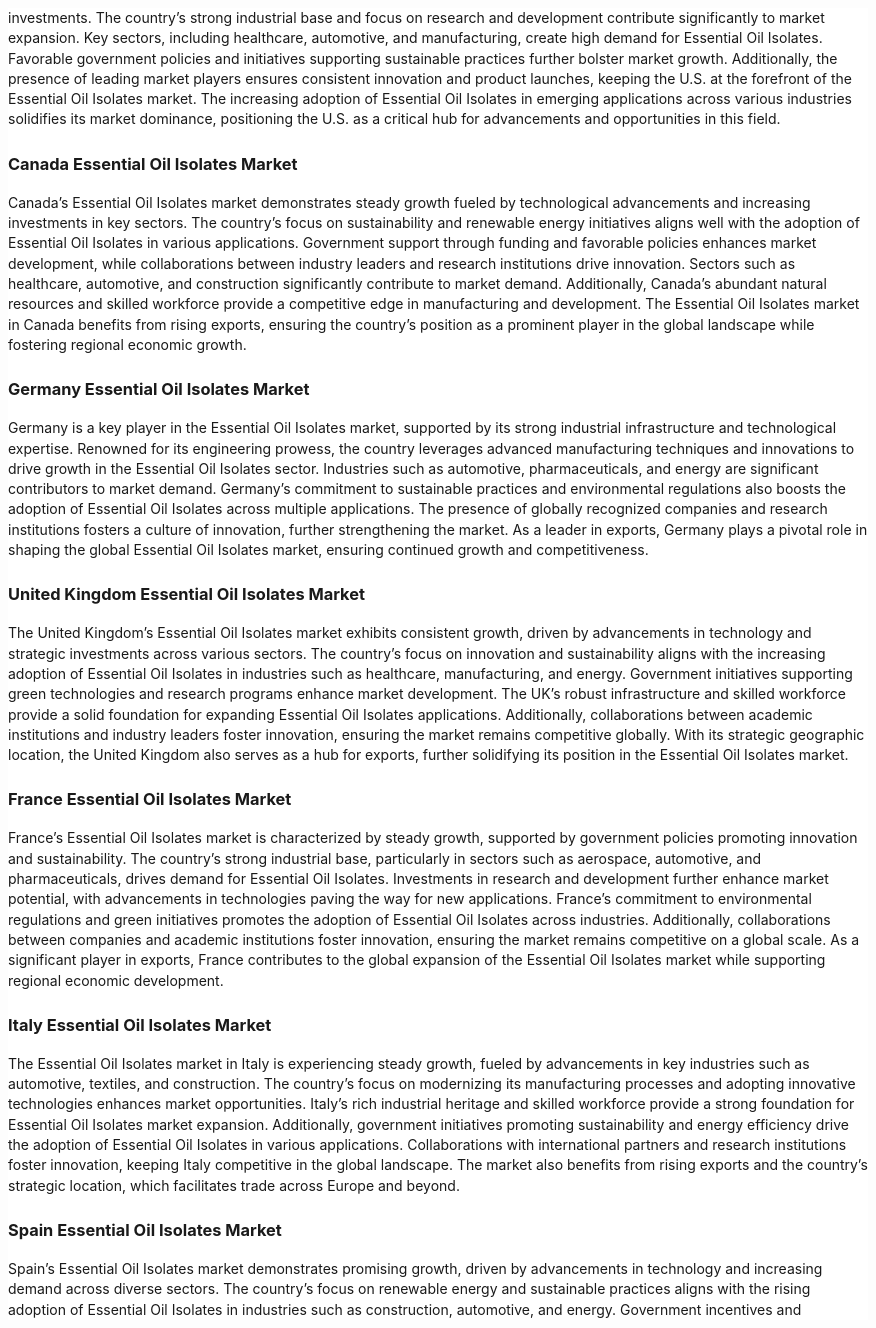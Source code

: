 investments. The country&rsquo;s strong industrial base and focus on research and development contribute significantly to market expansion. Key sectors, including healthcare, automotive, and manufacturing, create high demand for Essential Oil Isolates. Favorable government policies and initiatives supporting sustainable practices further bolster market growth. Additionally, the presence of leading market players ensures consistent innovation and product launches, keeping the U.S. at the forefront of the Essential Oil Isolates market. The increasing adoption of Essential Oil Isolates in emerging applications across various industries solidifies its market dominance, positioning the U.S. as a critical hub for advancements and opportunities in this field.</p><h3>Canada Essential Oil Isolates Market</h3><p>Canada&rsquo;s Essential Oil Isolates market demonstrates steady growth fueled by technological advancements and increasing investments in key sectors. The country&rsquo;s focus on sustainability and renewable energy initiatives aligns well with the adoption of Essential Oil Isolates in various applications. Government support through funding and favorable policies enhances market development, while collaborations between industry leaders and research institutions drive innovation. Sectors such as healthcare, automotive, and construction significantly contribute to market demand. Additionally, Canada&rsquo;s abundant natural resources and skilled workforce provide a competitive edge in manufacturing and development. The Essential Oil Isolates market in Canada benefits from rising exports, ensuring the country&rsquo;s position as a prominent player in the global landscape while fostering regional economic growth.</p><h3>Germany Essential Oil Isolates Market</h3><p>Germany is a key player in the Essential Oil Isolates market, supported by its strong industrial infrastructure and technological expertise. Renowned for its engineering prowess, the country leverages advanced manufacturing techniques and innovations to drive growth in the Essential Oil Isolates sector. Industries such as automotive, pharmaceuticals, and energy are significant contributors to market demand. Germany&rsquo;s commitment to sustainable practices and environmental regulations also boosts the adoption of Essential Oil Isolates across multiple applications. The presence of globally recognized companies and research institutions fosters a culture of innovation, further strengthening the market. As a leader in exports, Germany plays a pivotal role in shaping the global Essential Oil Isolates market, ensuring continued growth and competitiveness.</p><h3>United Kingdom Essential Oil Isolates Market</h3><p>The United Kingdom&rsquo;s Essential Oil Isolates market exhibits consistent growth, driven by advancements in technology and strategic investments across various sectors. The country&rsquo;s focus on innovation and sustainability aligns with the increasing adoption of Essential Oil Isolates in industries such as healthcare, manufacturing, and energy. Government initiatives supporting green technologies and research programs enhance market development. The UK&rsquo;s robust infrastructure and skilled workforce provide a solid foundation for expanding Essential Oil Isolates applications. Additionally, collaborations between academic institutions and industry leaders foster innovation, ensuring the market remains competitive globally. With its strategic geographic location, the United Kingdom also serves as a hub for exports, further solidifying its position in the Essential Oil Isolates market.</p><h3>France Essential Oil Isolates Market</h3><p>France&rsquo;s Essential Oil Isolates market is characterized by steady growth, supported by government policies promoting innovation and sustainability. The country&rsquo;s strong industrial base, particularly in sectors such as aerospace, automotive, and pharmaceuticals, drives demand for Essential Oil Isolates. Investments in research and development further enhance market potential, with advancements in technologies paving the way for new applications. France&rsquo;s commitment to environmental regulations and green initiatives promotes the adoption of Essential Oil Isolates across industries. Additionally, collaborations between companies and academic institutions foster innovation, ensuring the market remains competitive on a global scale. As a significant player in exports, France contributes to the global expansion of the Essential Oil Isolates market while supporting regional economic development.</p><h3>Italy Essential Oil Isolates Market</h3><p>The Essential Oil Isolates market in Italy is experiencing steady growth, fueled by advancements in key industries such as automotive, textiles, and construction. The country&rsquo;s focus on modernizing its manufacturing processes and adopting innovative technologies enhances market opportunities. Italy&rsquo;s rich industrial heritage and skilled workforce provide a strong foundation for Essential Oil Isolates market expansion. Additionally, government initiatives promoting sustainability and energy efficiency drive the adoption of Essential Oil Isolates in various applications. Collaborations with international partners and research institutions foster innovation, keeping Italy competitive in the global landscape. The market also benefits from rising exports and the country&rsquo;s strategic location, which facilitates trade across Europe and beyond.</p><h3>Spain Essential Oil Isolates Market</h3><p>Spain&rsquo;s Essential Oil Isolates market demonstrates promising growth, driven by advancements in technology and increasing demand across diverse sectors. The country&rsquo;s focus on renewable energy and sustainable practices aligns with the rising adoption of Essential Oil Isolates in industries such as construction, automotive, and energy. Government incentives and